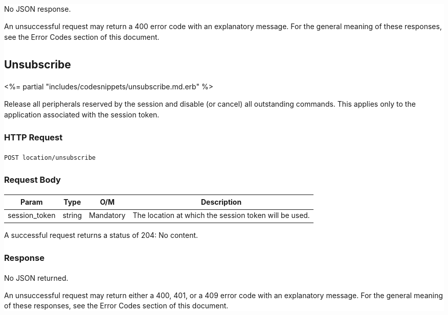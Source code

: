 No JSON response.

<aside class="warning">
An unsuccessful request may return a 400 error code with an explanatory message. For the general meaning of these responses, see the Error Codes section of this document.
</aside>

## Unsubscribe

<%= partial "includes/codesnippets/unsubscribe.md.erb" %>

Release all peripherals reserved by the session and disable (or cancel) all outstanding commands. This applies only to the application associated with the session token.

### HTTP Request

`POST location/unsubscribe`

### Request Body

Param | Type | O/M | Description
------|------|-----|------------
session_token | string | Mandatory | The location at which the session token will be used.

<aside class="success">
A successful request returns a status of 204: No content.
</aside>

### Response
No JSON returned.

<aside class="warning">
An unsuccessful request may return either a 400, 401, or a 409 error code with an explanatory message. For the general meaning of these responses, see the Error Codes section of this document.
</aside>



